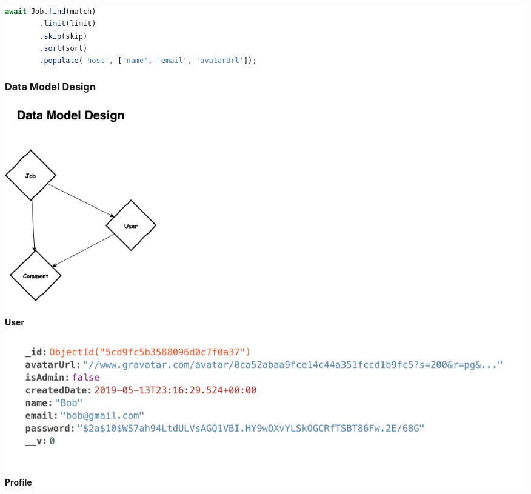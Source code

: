 ```js
await Job.find(match)
        .limit(limit)
        .skip(skip)
        .sort(sort)
        .populate('host', ['name', 'email', 'avatarUrl']);
```

### Data Model Design
<img src="readme_img/data_model_relationship.png" width="250">

#### User
<img src="readme_img/user_model.png">

#### Profile